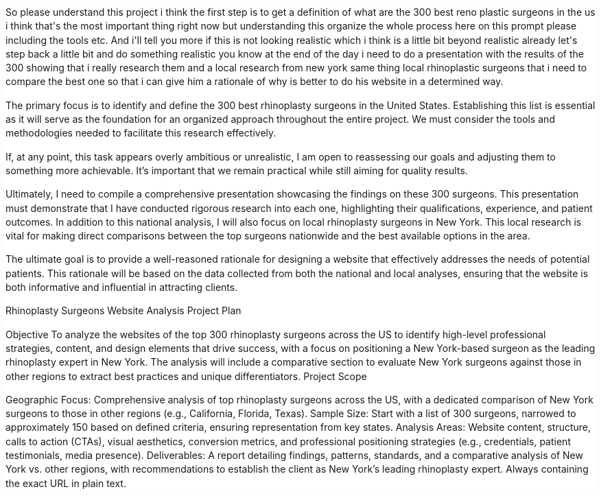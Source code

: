 So please understand this project i think the first step is to get a definition of what are the 300 best reno plastic surgeons in the us i think that's the most important thing right now but understanding this organize the whole process here on this prompt  please including the tools etc. And i'll tell you more if this is not looking realistic which i think is a little bit beyond realistic already let's step back a little bit and do something realistic you know at the end of the day i need to do a presentation with the results of the 300 showing that i really research them and a local research from new york same thing local rhinoplastic surgeons that i need to compare the best one so that i can give him a rationale of why is better to do his website in a determined way.



 The primary focus is to identify and define the 300 best rhinoplasty surgeons in the United States. Establishing this list is essential as it will serve as the foundation for an organized approach throughout the entire project. We must consider the tools and methodologies needed to facilitate this research effectively.

If, at any point, this task appears overly ambitious or unrealistic, I am open to reassessing our goals and adjusting them to something more achievable. It’s important that we remain practical while still aiming for quality results.

Ultimately, I need to compile a comprehensive presentation showcasing the findings on these 300 surgeons. This presentation must demonstrate that I have conducted rigorous research into each one, highlighting their qualifications, experience, and patient outcomes. In addition to this national analysis, I will also focus on local rhinoplasty surgeons in New York. This local research is vital for making direct comparisons between the top surgeons nationwide and the best available options in the area.

The ultimate goal is to provide a well-reasoned rationale for designing a website that effectively addresses the needs of potential patients. This rationale will be based on the data collected from both the national and local analyses, ensuring that the website is both informative and influential in attracting clients.






Rhinoplasty Surgeons Website Analysis Project Plan


Objective
To analyze the websites of the top 300 rhinoplasty surgeons across the US to identify high-level professional strategies, content, and design elements that drive success, with a focus on positioning a New York-based surgeon as the leading rhinoplasty expert in New York. The analysis will include a comparative section to evaluate New York surgeons against those in other regions to extract best practices and unique differentiators.
Project Scope

Geographic Focus: Comprehensive analysis of top rhinoplasty surgeons across the US, with a dedicated comparison of New York surgeons to those in other regions (e.g., California, Florida, Texas).
Sample Size: Start with a list of 300 surgeons, narrowed to approximately 150 based on defined criteria, ensuring representation from key states.
Analysis Areas: Website content, structure, calls to action (CTAs), visual aesthetics, conversion metrics, and professional positioning strategies (e.g., credentials, patient testimonials, media presence).
Deliverables: A report detailing findings, patterns, standards, and a comparative analysis of New York vs. other regions, with recommendations to establish the client as New York’s leading rhinoplasty expert. Always containing the exact URL in plain text.
